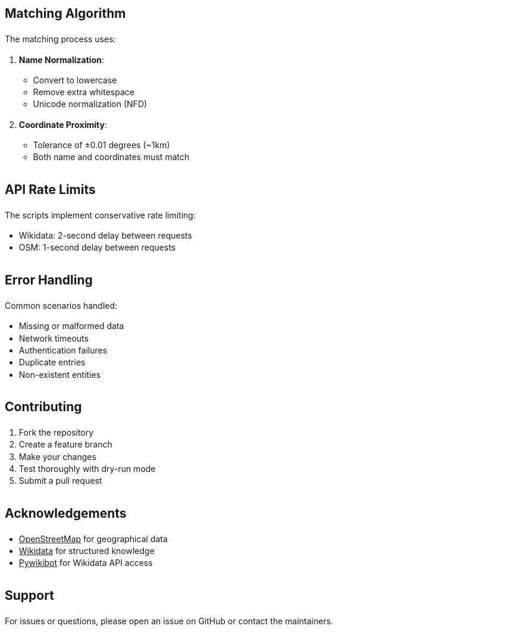 ## Matching Algorithm

The matching process uses:

1. **Name Normalization**:
   - Convert to lowercase
   - Remove extra whitespace
   - Unicode normalization (NFD)

2. **Coordinate Proximity**:
   - Tolerance of ±0.01 degrees (~1km)
   - Both name and coordinates must match

## API Rate Limits

The scripts implement conservative rate limiting:
- Wikidata: 2-second delay between requests
- OSM: 1-second delay between requests

## Error Handling

Common scenarios handled:
- Missing or malformed data
- Network timeouts
- Authentication failures
- Duplicate entries
- Non-existent entities

## Contributing

1. Fork the repository
2. Create a feature branch
3. Make your changes
4. Test thoroughly with dry-run mode
5. Submit a pull request

## Acknowledgements

- [OpenStreetMap](https://www.openstreetmap.org/) for geographical data
- [Wikidata](https://www.wikidata.org/) for structured knowledge
- [Pywikibot](https://www.mediawiki.org/wiki/Manual:Pywikibot) for Wikidata API access

## Support

For issues or questions, please open an issue on GitHub or contact the maintainers.

